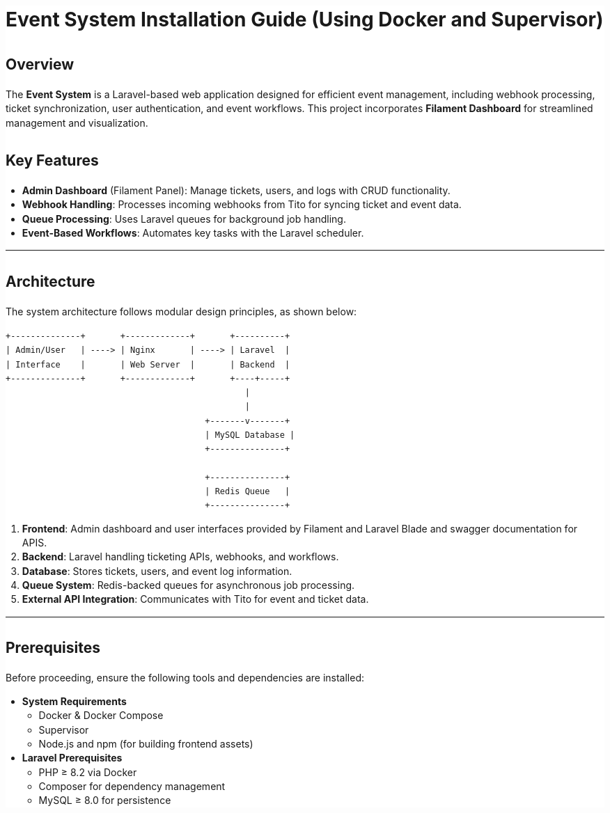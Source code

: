 # Event System Installation Guide (Using Docker and Supervisor)

## Overview

The **Event System** is a Laravel-based web application designed for efficient event management, including webhook processing, ticket synchronization, user authentication, and event workflows. This project incorporates **Filament Dashboard** for streamlined management and visualization.

## Key Features
- **Admin Dashboard** (Filament Panel): Manage tickets, users, and logs with CRUD functionality.
- **Webhook Handling**: Processes incoming webhooks from Tito for syncing ticket and event data.
- **Queue Processing**: Uses Laravel queues for background job handling.
- **Event-Based Workflows**: Automates key tasks with the Laravel scheduler.

---

## Architecture

The system architecture follows modular design principles, as shown below:

```plaintext
+--------------+       +-------------+       +----------+
| Admin/User   | ----> | Nginx       | ----> | Laravel  |
| Interface    |       | Web Server  |       | Backend  |
+--------------+       +-------------+       +----+-----+
                                                |
                                                |
                                        +-------v-------+
                                        | MySQL Database |
                                        +---------------+
                                                               
                                        +---------------+
                                        | Redis Queue   |
                                        +---------------+
```

1. **Frontend**: Admin dashboard and user interfaces provided by Filament and Laravel Blade and swagger documentation for APIS.
2. **Backend**: Laravel handling ticketing APIs, webhooks, and workflows.
3. **Database**: Stores tickets, users, and event log information.
4. **Queue System**: Redis-backed queues for asynchronous job processing.
5. **External API Integration**: Communicates with Tito for event and ticket data.
---

## Prerequisites

Before proceeding, ensure the following tools and dependencies are installed:

- **System Requirements**
    - Docker & Docker Compose
    - Supervisor
    - Node.js and npm (for building frontend assets)
- **Laravel Prerequisites**
    - PHP ≥ 8.2 via Docker
    - Composer for dependency management
    - MySQL ≥ 8.0 for persistence
